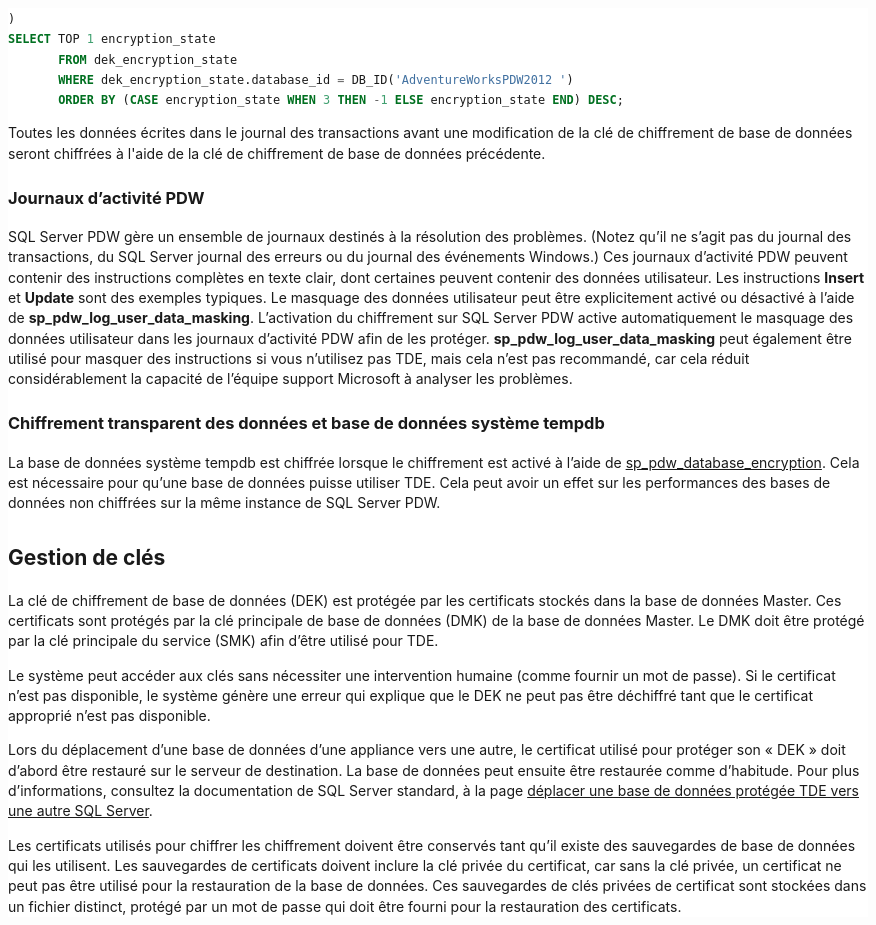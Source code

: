 ```sql  
)  
SELECT TOP 1 encryption_state  
       FROM dek_encryption_state  
       WHERE dek_encryption_state.database_id = DB_ID('AdventureWorksPDW2012 ')  
       ORDER BY (CASE encryption_state WHEN 3 THEN -1 ELSE encryption_state END) DESC;  
```  
  
Toutes les données écrites dans le journal des transactions avant une modification de la clé de chiffrement de base de données seront chiffrées à l'aide de la clé de chiffrement de base de données précédente.  
  
### <a name="pdw-activity-logs"></a>Journaux d’activité PDW  
SQL Server PDW gère un ensemble de journaux destinés à la résolution des problèmes. (Notez qu’il ne s’agit pas du journal des transactions, du SQL Server journal des erreurs ou du journal des événements Windows.) Ces journaux d’activité PDW peuvent contenir des instructions complètes en texte clair, dont certaines peuvent contenir des données utilisateur. Les instructions **Insert** et **Update** sont des exemples typiques. Le masquage des données utilisateur peut être explicitement activé ou désactivé à l’aide de **sp_pdw_log_user_data_masking**. L’activation du chiffrement sur SQL Server PDW active automatiquement le masquage des données utilisateur dans les journaux d’activité PDW afin de les protéger. **sp_pdw_log_user_data_masking** peut également être utilisé pour masquer des instructions si vous n’utilisez pas TDE, mais cela n’est pas recommandé, car cela réduit considérablement la capacité de l’équipe support Microsoft à analyser les problèmes.  
  
### <a name="transparent-data-encryption-and-the-tempdb-system-database"></a>Chiffrement transparent des données et base de données système tempdb  
La base de données système tempdb est chiffrée lorsque le chiffrement est activé à l’aide de [sp_pdw_database_encryption](../relational-databases/system-stored-procedures/sp-pdw-database-encryption-sql-data-warehouse.md). Cela est nécessaire pour qu’une base de données puisse utiliser TDE. Cela peut avoir un effet sur les performances des bases de données non chiffrées sur la même instance de SQL Server PDW.  
  
## <a name="key-management"></a>Gestion de clés  
La clé de chiffrement de base de données (DEK) est protégée par les certificats stockés dans la base de données Master. Ces certificats sont protégés par la clé principale de base de données (DMK) de la base de données Master. Le DMK doit être protégé par la clé principale du service (SMK) afin d’être utilisé pour TDE.  
  
Le système peut accéder aux clés sans nécessiter une intervention humaine (comme fournir un mot de passe). Si le certificat n’est pas disponible, le système génère une erreur qui explique que le DEK ne peut pas être déchiffré tant que le certificat approprié n’est pas disponible.  
  
Lors du déplacement d’une base de données d’une appliance vers une autre, le certificat utilisé pour protéger son « DEK » doit d’abord être restauré sur le serveur de destination. La base de données peut ensuite être restaurée comme d’habitude. Pour plus d’informations, consultez la documentation de SQL Server standard, à la page [déplacer une base de données protégée TDE vers une autre SQL Server](https://technet.microsoft.com/library/ff773063.aspx).  
  
Les certificats utilisés pour chiffrer les chiffrement doivent être conservés tant qu’il existe des sauvegardes de base de données qui les utilisent. Les sauvegardes de certificats doivent inclure la clé privée du certificat, car sans la clé privée, un certificat ne peut pas être utilisé pour la restauration de la base de données. Ces sauvegardes de clés privées de certificat sont stockées dans un fichier distinct, protégé par un mot de passe qui doit être fourni pour la restauration des certificats.  
  